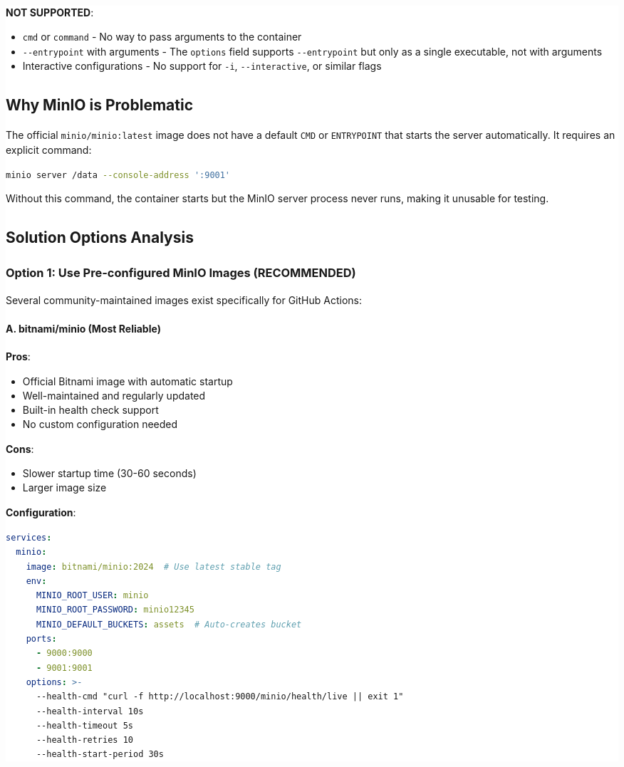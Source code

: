 **NOT SUPPORTED**:
- `cmd` or `command` - No way to pass arguments to the container
- `--entrypoint` with arguments - The `options` field supports `--entrypoint` but only as a single executable, not with arguments
- Interactive configurations - No support for `-i`, `--interactive`, or similar flags

## Why MinIO is Problematic

The official `minio/minio:latest` image does not have a default `CMD` or `ENTRYPOINT` that starts the server automatically. It requires an explicit command:

```bash
minio server /data --console-address ':9001'
```

Without this command, the container starts but the MinIO server process never runs, making it unusable for testing.

## Solution Options Analysis

### Option 1: Use Pre-configured MinIO Images (RECOMMENDED)

Several community-maintained images exist specifically for GitHub Actions:

#### A. bitnami/minio (Most Reliable)

**Pros**:
- Official Bitnami image with automatic startup
- Well-maintained and regularly updated
- Built-in health check support
- No custom configuration needed

**Cons**:
- Slower startup time (30-60 seconds)
- Larger image size

**Configuration**:

```yaml
services:
  minio:
    image: bitnami/minio:2024  # Use latest stable tag
    env:
      MINIO_ROOT_USER: minio
      MINIO_ROOT_PASSWORD: minio12345
      MINIO_DEFAULT_BUCKETS: assets  # Auto-creates bucket
    ports:
      - 9000:9000
      - 9001:9001
    options: >-
      --health-cmd "curl -f http://localhost:9000/minio/health/live || exit 1"
      --health-interval 10s
      --health-timeout 5s
      --health-retries 10
      --health-start-period 30s
```
